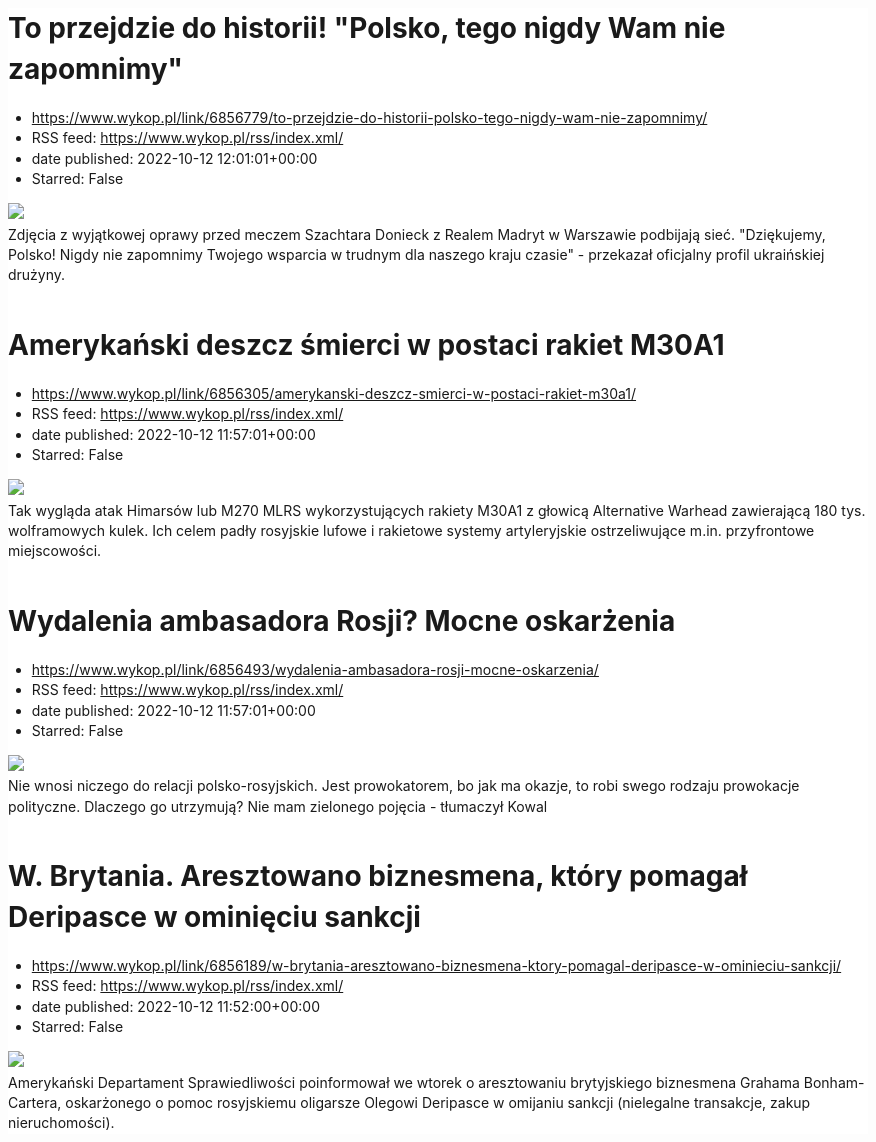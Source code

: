 # To przejdzie do historii! "Polsko, tego nigdy Wam nie zapomnimy"
 - https://www.wykop.pl/link/6856779/to-przejdzie-do-historii-polsko-tego-nigdy-wam-nie-zapomnimy/
 - RSS feed: https://www.wykop.pl/rss/index.xml/
 - date published: 2022-10-12 12:01:01+00:00
 - Starred: False

<img src="https://www.wykop.pl/cdn/c3397993/link_1665569451yrguio5kjYcYWOfNvw5PsV,w104h74.jpg" /><br />
		 Zdjęcia z wyjątkowej oprawy przed meczem Szachtara Donieck z Realem Madryt w Warszawie podbijają sieć. &quot;Dziękujemy, Polsko! Nigdy nie zapomnimy Twojego wsparcia w trudnym dla naszego kraju czasie&quot; - przekazał oficjalny profil ukraińskiej drużyny.

# Amerykański deszcz śmierci w postaci rakiet M30A1
 - https://www.wykop.pl/link/6856305/amerykanski-deszcz-smierci-w-postaci-rakiet-m30a1/
 - RSS feed: https://www.wykop.pl/rss/index.xml/
 - date published: 2022-10-12 11:57:01+00:00
 - Starred: False

<img src="https://www.wykop.pl/cdn/c3397993/link_1665549135Urf1JP4AToBFZl1cOwphfK,w104h74.jpg" /><br />
		 Tak wygląda atak Himarsów lub M270 MLRS wykorzystujących rakiety M30A1 z głowicą Alternative Warhead zawierającą 180 tys. wolframowych kulek. Ich celem padły rosyjskie lufowe i rakietowe systemy artyleryjskie ostrzeliwujące m.in. przyfrontowe miejscowości.

# Wydalenia ambasadora Rosji? Mocne oskarżenia
 - https://www.wykop.pl/link/6856493/wydalenia-ambasadora-rosji-mocne-oskarzenia/
 - RSS feed: https://www.wykop.pl/rss/index.xml/
 - date published: 2022-10-12 11:57:01+00:00
 - Starred: False

<img src="https://www.wykop.pl/cdn/c3397993/link_1665559427JBPcep1eFdUzSVJT9VRxbL,w104h74.jpg" /><br />
		 Nie wnosi niczego do relacji polsko-rosyjskich. Jest prowokatorem, bo jak ma okazje, to robi swego rodzaju prowokacje polityczne. Dlaczego go utrzymują? Nie mam zielonego pojęcia - tłumaczył Kowal

# W. Brytania. Aresztowano biznesmena, który pomagał Deripasce w ominięciu sankcji
 - https://www.wykop.pl/link/6856189/w-brytania-aresztowano-biznesmena-ktory-pomagal-deripasce-w-ominieciu-sankcji/
 - RSS feed: https://www.wykop.pl/rss/index.xml/
 - date published: 2022-10-12 11:52:00+00:00
 - Starred: False

<img src="https://www.wykop.pl/cdn/c3397993/link_1665520320nNinY4rnPplFUiL3uuWAgq,w104h74.jpg" /><br />
		 Amerykański Departament Sprawiedliwości poinformował we wtorek o aresztowaniu brytyjskiego biznesmena Grahama Bonham-Cartera, oskarżonego o pomoc rosyjskiemu oligarsze Olegowi Deripasce w omijaniu sankcji (nielegalne transakcje, zakup nieruchomości).
